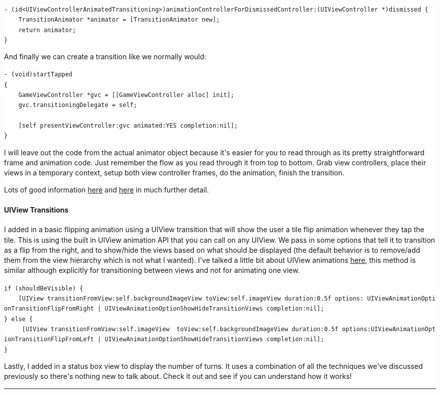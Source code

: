 ```objc
- (id<UIViewControllerAnimatedTransitioning>)animationControllerForDismissedController:(UIViewController *)dismissed {
    TransitionAnimator *animator = [TransitionAnimator new];
    return animator;
}
```

And finally we can create a transition like we normally would:

```objc
- (void)startTapped
{
    GameViewController *gvc = [[GameViewController alloc] init];
    gvc.transitioningDelegate = self;
     
    [self presentViewController:gvc animated:YES completion:nil];
}
```

I will leave out the code from the actual animator object because it's easier for you to read through as its pretty straightforward frame and animation code.  Just remember the flow as you read through it from top to bottom. Grab view controllers, place their views in a temporary context, setup both view controller frames, do the animation, finish the transition.

Lots of good information [here](https://www.objc.io/issues/12-animations/custom-container-view-controller-transitions/) and [here](http://www.teehanlax.com/blog/custom-uiviewcontroller-transitions/) in much further detail.

#### UIView Transitions

I added in a basic flipping animation using a UIView transition that will show the user a tile flip animation whenever they tap the tile. This is using the built in UIView animation API that you can call on any UIView. We pass in some options that tell it to transition as a flip from the right, and to show/hide the views based on what should be displayed (the default behavior is to remove/add them from the view hierarchy which is not what I wanted). I've talked a little bit about UIView animations [here](https://medium.com/@jon.lazar/animations-and-cggeometry-in-ios-3374dfc57e37#.3br26xvt5), this method is similar although explicitly for transitioning between views and not for animating one view.

```objc
if (shouldBeVisible) {
    [UIView transitionFromView:self.backgroundImageView toView:self.imageView duration:0.5f options: UIViewAnimationOptionTransitionFlipFromRight | UIViewAnimationOptionShowHideTransitionViews completion:nil];
} else {
     [UIView transitionFromView:self.imageView  toView:self.backgroundImageView duration:0.5f options:UIViewAnimationOptionTransitionFlipFromLeft | UIViewAnimationOptionShowHideTransitionViews completion:nil];
}
```

Lastly, I added in a status box view to display the number of turns. It uses a combination of all the techniques we've discussed previously so there's nothing new to talk about. Check it out and see if you can understand how it works!

---